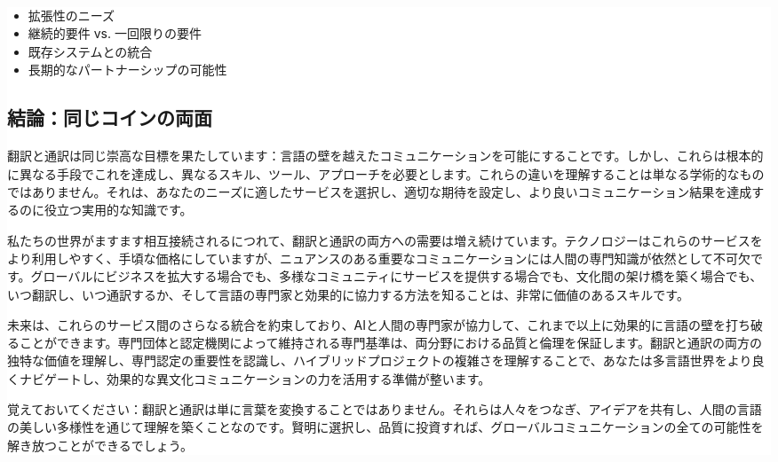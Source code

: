 - 拡張性のニーズ
- 継続的要件 vs. 一回限りの要件
- 既存システムとの統合
- 長期的なパートナーシップの可能性

## 結論：同じコインの両面

翻訳と通訳は同じ崇高な目標を果たしています：言語の壁を越えたコミュニケーションを可能にすることです。しかし、これらは根本的に異なる手段でこれを達成し、異なるスキル、ツール、アプローチを必要とします。これらの違いを理解することは単なる学術的なものではありません。それは、あなたのニーズに適したサービスを選択し、適切な期待を設定し、より良いコミュニケーション結果を達成するのに役立つ実用的な知識です。

私たちの世界がますます相互接続されるにつれて、翻訳と通訳の両方への需要は増え続けています。テクノロジーはこれらのサービスをより利用しやすく、手頃な価格にしていますが、ニュアンスのある重要なコミュニケーションには人間の専門知識が依然として不可欠です。グローバルにビジネスを拡大する場合でも、多様なコミュニティにサービスを提供する場合でも、文化間の架け橋を築く場合でも、いつ翻訳し、いつ通訳するか、そして言語の専門家と効果的に協力する方法を知ることは、非常に価値のあるスキルです。

未来は、これらのサービス間のさらなる統合を約束しており、AIと人間の専門家が協力して、これまで以上に効果的に言語の壁を打ち破ることができます。専門団体と認定機関によって維持される専門基準は、両分野における品質と倫理を保証します。翻訳と通訳の両方の独特な価値を理解し、専門認定の重要性を認識し、ハイブリッドプロジェクトの複雑さを理解することで、あなたは多言語世界をより良くナビゲートし、効果的な異文化コミュニケーションの力を活用する準備が整います。

覚えておいてください：翻訳と通訳は単に言葉を変換することではありません。それらは人々をつなぎ、アイデアを共有し、人間の言語の美しい多様性を通じて理解を築くことなのです。賢明に選択し、品質に投資すれば、グローバルコミュニケーションの全ての可能性を解き放つことができるでしょう。